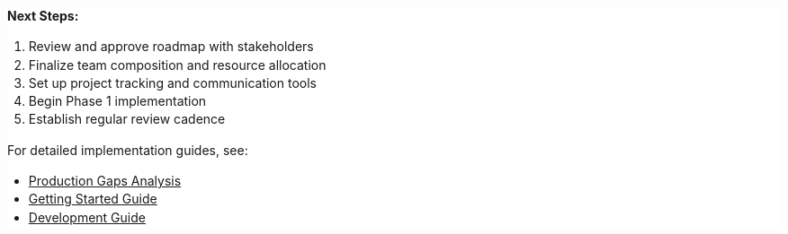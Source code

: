 
**Next Steps:**
1. Review and approve roadmap with stakeholders
2. Finalize team composition and resource allocation
3. Set up project tracking and communication tools
4. Begin Phase 1 implementation
5. Establish regular review cadence

For detailed implementation guides, see:
- [Production Gaps Analysis](./gaps-analysis.md)
- [Getting Started Guide](../getting-started.md)
- [Development Guide](../development/README.md)

